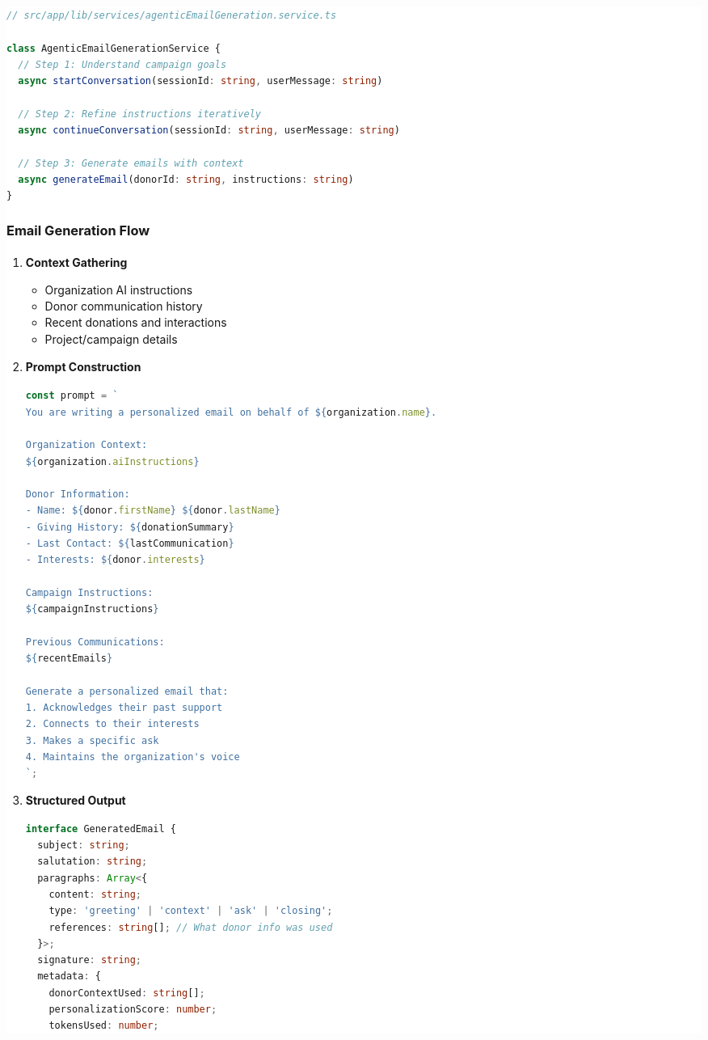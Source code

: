 ```typescript
// src/app/lib/services/agenticEmailGeneration.service.ts

class AgenticEmailGenerationService {
  // Step 1: Understand campaign goals
  async startConversation(sessionId: string, userMessage: string)
  
  // Step 2: Refine instructions iteratively
  async continueConversation(sessionId: string, userMessage: string)
  
  // Step 3: Generate emails with context
  async generateEmail(donorId: string, instructions: string)
}
```

### Email Generation Flow

1. **Context Gathering**
   - Organization AI instructions
   - Donor communication history
   - Recent donations and interactions
   - Project/campaign details

2. **Prompt Construction**
   ```typescript
   const prompt = `
   You are writing a personalized email on behalf of ${organization.name}.
   
   Organization Context:
   ${organization.aiInstructions}
   
   Donor Information:
   - Name: ${donor.firstName} ${donor.lastName}
   - Giving History: ${donationSummary}
   - Last Contact: ${lastCommunication}
   - Interests: ${donor.interests}
   
   Campaign Instructions:
   ${campaignInstructions}
   
   Previous Communications:
   ${recentEmails}
   
   Generate a personalized email that:
   1. Acknowledges their past support
   2. Connects to their interests
   3. Makes a specific ask
   4. Maintains the organization's voice
   `;
   ```

3. **Structured Output**
   ```typescript
   interface GeneratedEmail {
     subject: string;
     salutation: string;
     paragraphs: Array<{
       content: string;
       type: 'greeting' | 'context' | 'ask' | 'closing';
       references: string[]; // What donor info was used
     }>;
     signature: string;
     metadata: {
       donorContextUsed: string[];
       personalizationScore: number;
       tokensUsed: number;
   ```